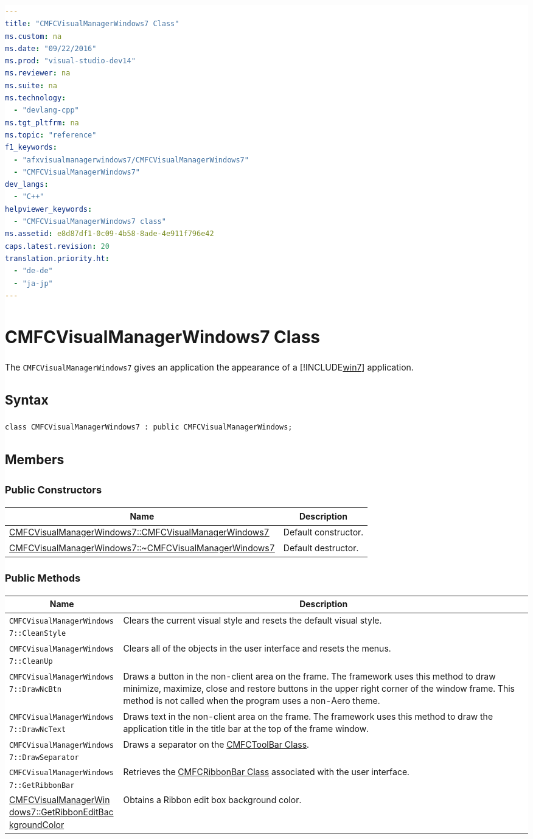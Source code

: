 ```yaml
---
title: "CMFCVisualManagerWindows7 Class"
ms.custom: na
ms.date: "09/22/2016"
ms.prod: "visual-studio-dev14"
ms.reviewer: na
ms.suite: na
ms.technology: 
  - "devlang-cpp"
ms.tgt_pltfrm: na
ms.topic: "reference"
f1_keywords: 
  - "afxvisualmanagerwindows7/CMFCVisualManagerWindows7"
  - "CMFCVisualManagerWindows7"
dev_langs: 
  - "C++"
helpviewer_keywords: 
  - "CMFCVisualManagerWindows7 class"
ms.assetid: e8d87df1-0c09-4b58-8ade-4e911f796e42
caps.latest.revision: 20
translation.priority.ht: 
  - "de-de"
  - "ja-jp"
---
```

# CMFCVisualManagerWindows7 Class
The `CMFCVisualManagerWindows7` gives an application the appearance of a [!INCLUDE[win7](../vs140/includes/win7_md.md)] application.  
  
## Syntax  
  
```  
class CMFCVisualManagerWindows7 : public CMFCVisualManagerWindows;  
```  
  
## Members  
  
### Public Constructors  
  
|Name|Description|  
|----------|-----------------|  
|[CMFCVisualManagerWindows7::CMFCVisualManagerWindows7](#cmfcvisualmanagerwindows7__cmfcvisualmanagerwindows7)|Default constructor.|  
|[CMFCVisualManagerWindows7::~CMFCVisualManagerWindows7](#cmfcvisualmanagerwindows7__~cmfcvisualmanagerwindows7)|Default destructor.|  
  
### Public Methods  
  
|Name|Description|  
|----------|-----------------|  
|`CMFCVisualManagerWindows7::CleanStyle`|Clears the current visual style and resets the default visual style.|  
|`CMFCVisualManagerWindows7::CleanUp`|Clears all of the objects in the user interface and resets the menus.|  
|`CMFCVisualManagerWindows7::DrawNcBtn`|Draws a button in the non-client area on the frame. The framework uses this method to draw minimize, maximize, close and restore buttons in the upper right corner of the window frame. This method is not called when the program uses a non-Aero theme.|  
|`CMFCVisualManagerWindows7::DrawNcText`|Draws text in the non-client area on the frame. The framework uses this method to draw the application title in the title bar at the top of the frame window.|  
|`CMFCVisualManagerWindows7::DrawSeparator`|Draws a separator on the [CMFCToolBar Class](../vs140/cmfctoolbar-class.md).|  
|`CMFCVisualManagerWindows7::GetRibbonBar`|Retrieves the [CMFCRibbonBar Class](../vs140/cmfcribbonbar-class.md) associated with the user interface.|  
|[CMFCVisualManagerWindows7::GetRibbonEditBackgroundColor](#cmfcvisualmanagerwindows7__getribboneditbackgroundcolor)|Obtains a Ribbon edit box background color.|  